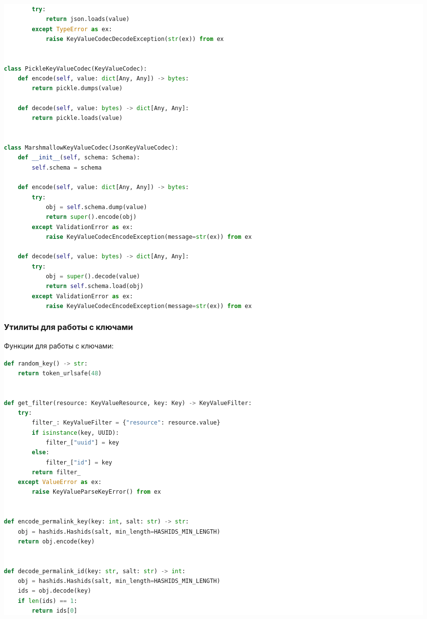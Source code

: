 ```python
        try:
            return json.loads(value)
        except TypeError as ex:
            raise KeyValueCodecDecodeException(str(ex)) from ex


class PickleKeyValueCodec(KeyValueCodec):
    def encode(self, value: dict[Any, Any]) -> bytes:
        return pickle.dumps(value)

    def decode(self, value: bytes) -> dict[Any, Any]:
        return pickle.loads(value)


class MarshmallowKeyValueCodec(JsonKeyValueCodec):
    def __init__(self, schema: Schema):
        self.schema = schema

    def encode(self, value: dict[Any, Any]) -> bytes:
        try:
            obj = self.schema.dump(value)
            return super().encode(obj)
        except ValidationError as ex:
            raise KeyValueCodecEncodeException(message=str(ex)) from ex

    def decode(self, value: bytes) -> dict[Any, Any]:
        try:
            obj = super().decode(value)
            return self.schema.load(obj)
        except ValidationError as ex:
            raise KeyValueCodecEncodeException(message=str(ex)) from ex
```

### Утилиты для работы с ключами

Функции для работы с ключами:

```python
def random_key() -> str:
    return token_urlsafe(48)


def get_filter(resource: KeyValueResource, key: Key) -> KeyValueFilter:
    try:
        filter_: KeyValueFilter = {"resource": resource.value}
        if isinstance(key, UUID):
            filter_["uuid"] = key
        else:
            filter_["id"] = key
        return filter_
    except ValueError as ex:
        raise KeyValueParseKeyError() from ex


def encode_permalink_key(key: int, salt: str) -> str:
    obj = hashids.Hashids(salt, min_length=HASHIDS_MIN_LENGTH)
    return obj.encode(key)


def decode_permalink_id(key: str, salt: str) -> int:
    obj = hashids.Hashids(salt, min_length=HASHIDS_MIN_LENGTH)
    ids = obj.decode(key)
    if len(ids) == 1:
        return ids[0]
```
